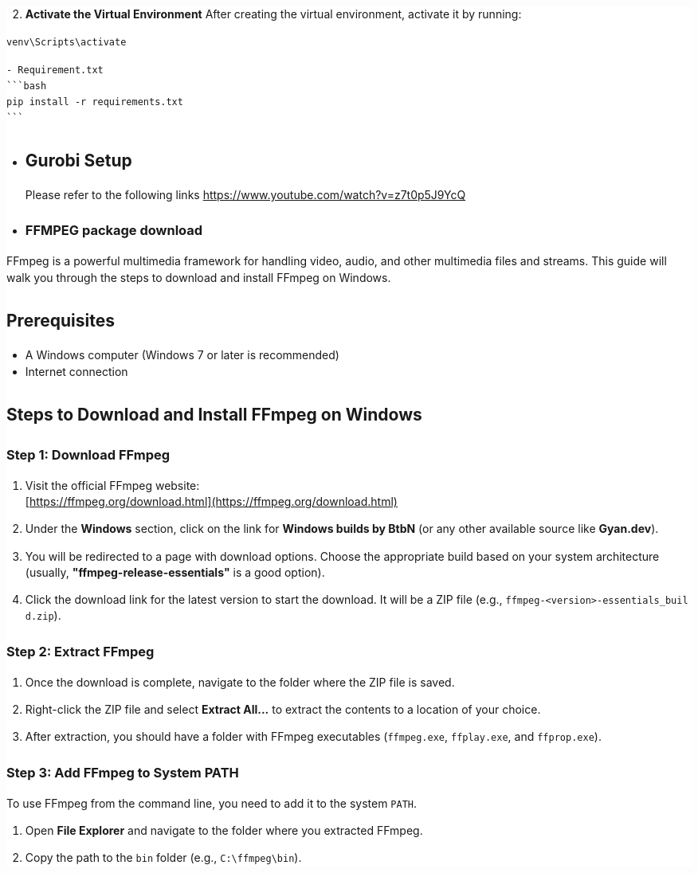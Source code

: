   2. **Activate the Virtual Environment**
   After creating the virtual environment, activate it by running:
   ```bash
   venv\Scripts\activate
   ```
    - Requirement.txt
    ```bash
    pip install -r requirements.txt
    ```

- ## Gurobi Setup
  Please refer to the following links https://www.youtube.com/watch?v=z7t0p5J9YcQ
- ### FFMPEG package download


FFmpeg is a powerful multimedia framework for handling video, audio, and other multimedia files and streams. This guide will walk you through the steps to download and install FFmpeg on Windows.

## Prerequisites

- A Windows computer (Windows 7 or later is recommended)
- Internet connection

## Steps to Download and Install FFmpeg on Windows

### Step 1: Download FFmpeg

1. Visit the official FFmpeg website:  
   [https://ffmpeg.org/download.html](https://ffmpeg.org/download.html)

2. Under the **Windows** section, click on the link for **Windows builds by BtbN** (or any other available source like **Gyan.dev**).

3. You will be redirected to a page with download options. Choose the appropriate build based on your system architecture (usually, **"ffmpeg-release-essentials"** is a good option).

4. Click the download link for the latest version to start the download. It will be a ZIP file (e.g., `ffmpeg-<version>-essentials_build.zip`).

### Step 2: Extract FFmpeg

1. Once the download is complete, navigate to the folder where the ZIP file is saved.

2. Right-click the ZIP file and select **Extract All...** to extract the contents to a location of your choice.

3. After extraction, you should have a folder with FFmpeg executables (`ffmpeg.exe`, `ffplay.exe`, and `ffprop.exe`).

### Step 3: Add FFmpeg to System PATH

To use FFmpeg from the command line, you need to add it to the system `PATH`.

1. Open **File Explorer** and navigate to the folder where you extracted FFmpeg.

2. Copy the path to the `bin` folder (e.g., `C:\ffmpeg\bin`).
